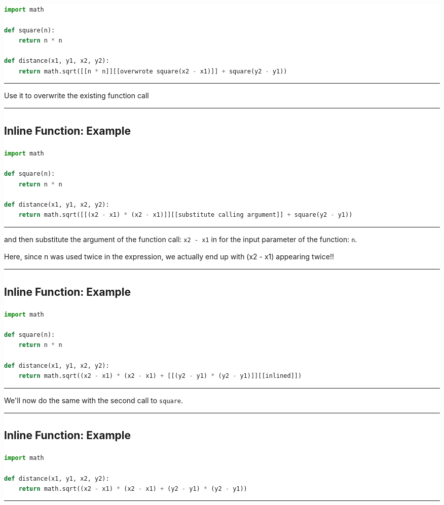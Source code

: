 ```python
import math

def square(n):
    return n * n

def distance(x1, y1, x2, y2):
    return math.sqrt([[n * n]][[overwrote square(x2 - x1)]] + square(y2 - y1))
```

---
Use it to overwrite the existing function call
*************************************************
## Inline Function: Example

```python
import math

def square(n):
    return n * n

def distance(x1, y1, x2, y2):
    return math.sqrt([[(x2 - x1) * (x2 - x1)]][[substitute calling argument]] + square(y2 - y1))
```

---
and then substitute the argument of the function call: `x2 - x1`
in for the input parameter of the function: `n`.

Here, since n was used twice in the expression, we actually
end up with (x2 - x1) appearing twice!!
*************************************************
## Inline Function: Example

```python
import math

def square(n):
    return n * n

def distance(x1, y1, x2, y2):
    return math.sqrt((x2 - x1) * (x2 - x1) + [[(y2 - y1) * (y2 - y1)]][[inlined]])
```

---
We'll now do the same with the second call to `square`.
*************************************************
## Inline Function: Example

```python
import math

def distance(x1, y1, x2, y2):
    return math.sqrt((x2 - x1) * (x2 - x1) + (y2 - y1) * (y2 - y1))
```

---